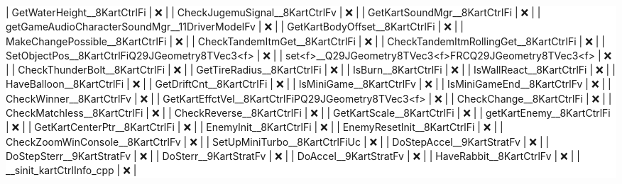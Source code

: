 | GetWaterHeight__8KartCtrlFi | :x: |
| CheckJugemuSignal__8KartCtrlFv | :x: |
| GetKartSoundMgr__8KartCtrlFi | :x: |
| getGameAudioCharacterSoundMgr__11DriverModelFv | :x: |
| GetKartBodyOffset__8KartCtrlFi | :x: |
| MakeChangePossible__8KartCtrlFi | :x: |
| CheckTandemItmGet__8KartCtrlFi | :x: |
| CheckTandemItmRollingGet__8KartCtrlFi | :x: |
| SetObjectPos__8KartCtrlFiQ29JGeometry8TVec3&lt;f&gt; | :x: |
| set&lt;f&gt;__Q29JGeometry8TVec3&lt;f&gt;FRCQ29JGeometry8TVec3&lt;f&gt; | :x: |
| CheckThunderBolt__8KartCtrlFi | :x: |
| GetTireRadius__8KartCtrlFi | :x: |
| IsBurn__8KartCtrlFi | :x: |
| IsWallReact__8KartCtrlFi | :x: |
| HaveBalloon__8KartCtrlFi | :x: |
| GetDriftCnt__8KartCtrlFi | :x: |
| IsMiniGame__8KartCtrlFv | :x: |
| IsMiniGameEnd__8KartCtrlFv | :x: |
| CheckWinner__8KartCtrlFv | :x: |
| GetKartEffctVel__8KartCtrlFiPQ29JGeometry8TVec3&lt;f&gt; | :x: |
| CheckChange__8KartCtrlFi | :x: |
| CheckMatchless__8KartCtrlFi | :x: |
| CheckReverse__8KartCtrlFi | :x: |
| GetKartScale__8KartCtrlFi | :x: |
| getKartEnemy__8KartCtrlFi | :x: |
| GetKartCenterPtr__8KartCtrlFi | :x: |
| EnemyInit__8KartCtrlFi | :x: |
| EnemyResetInit__8KartCtrlFi | :x: |
| CheckZoomWinConsole__8KartCtrlFv | :x: |
| SetUpMiniTurbo__8KartCtrlFiUc | :x: |
| DoStepAccel__9KartStratFv | :x: |
| DoStepSterr__9KartStratFv | :x: |
| DoSterr__9KartStratFv | :x: |
| DoAccel__9KartStratFv | :x: |
| HaveRabbit__8KartCtrlFv | :x: |
| __sinit_kartCtrlInfo_cpp | :x: |
